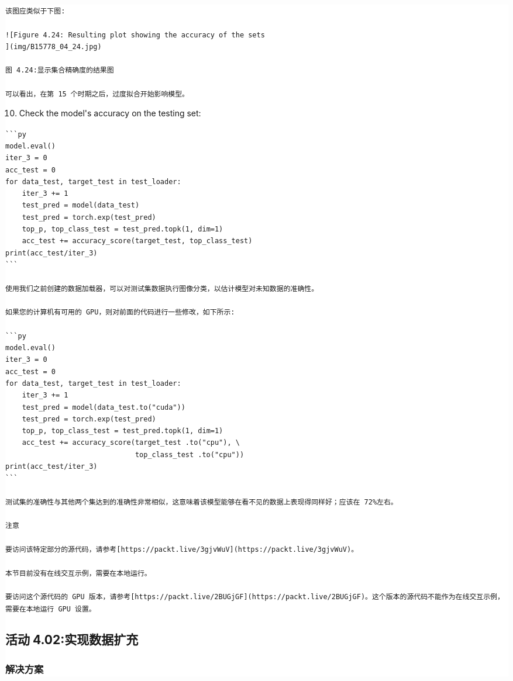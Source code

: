     该图应类似于下图:

    ![Figure 4.24: Resulting plot showing the accuracy of the sets
    ](img/B15778_04_24.jpg)

    图 4.24:显示集合精确度的结果图

    可以看出，在第 15 个时期之后，过度拟合开始影响模型。

10.  Check the model's accuracy on the testing set:

    ```py
    model.eval()
    iter_3 = 0
    acc_test = 0
    for data_test, target_test in test_loader:
        iter_3 += 1
        test_pred = model(data_test)
        test_pred = torch.exp(test_pred)
        top_p, top_class_test = test_pred.topk(1, dim=1)
        acc_test += accuracy_score(target_test, top_class_test)
    print(acc_test/iter_3)
    ```

    使用我们之前创建的数据加载器，可以对测试集数据执行图像分类，以估计模型对未知数据的准确性。

    如果您的计算机有可用的 GPU，则对前面的代码进行一些修改，如下所示:

    ```py
    model.eval()
    iter_3 = 0
    acc_test = 0
    for data_test, target_test in test_loader:
        iter_3 += 1
        test_pred = model(data_test.to("cuda"))
        test_pred = torch.exp(test_pred)
        top_p, top_class_test = test_pred.topk(1, dim=1)
        acc_test += accuracy_score(target_test .to("cpu"), \
                                   top_class_test .to("cpu"))
    print(acc_test/iter_3)
    ```

    测试集的准确性与其他两个集达到的准确性非常相似，这意味着该模型能够在看不见的数据上表现得同样好；应该在 72%左右。

    注意

    要访问该特定部分的源代码，请参考[https://packt.live/3gjvWuV](https://packt.live/3gjvWuV)。

    本节目前没有在线交互示例，需要在本地运行。

    要访问这个源代码的 GPU 版本，请参考[https://packt.live/2BUGjGF](https://packt.live/2BUGjGF)。这个版本的源代码不能作为在线交互示例，需要在本地运行 GPU 设置。

## 活动 4.02:实现数据扩充

### 解决方案

